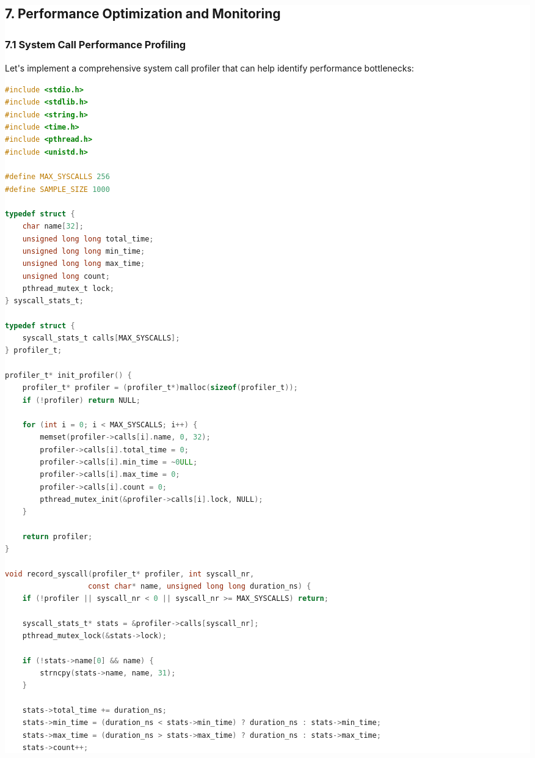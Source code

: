 ## 7. Performance Optimization and Monitoring

### 7.1 System Call Performance Profiling

Let's implement a comprehensive system call profiler that can help identify performance bottlenecks:

```c
#include <stdio.h>
#include <stdlib.h>
#include <string.h>
#include <time.h>
#include <pthread.h>
#include <unistd.h>

#define MAX_SYSCALLS 256
#define SAMPLE_SIZE 1000

typedef struct {
    char name[32];
    unsigned long long total_time;
    unsigned long long min_time;
    unsigned long long max_time;
    unsigned long count;
    pthread_mutex_t lock;
} syscall_stats_t;

typedef struct {
    syscall_stats_t calls[MAX_SYSCALLS];
} profiler_t;

profiler_t* init_profiler() {
    profiler_t* profiler = (profiler_t*)malloc(sizeof(profiler_t));
    if (!profiler) return NULL;

    for (int i = 0; i < MAX_SYSCALLS; i++) {
        memset(profiler->calls[i].name, 0, 32);
        profiler->calls[i].total_time = 0;
        profiler->calls[i].min_time = ~0ULL;
        profiler->calls[i].max_time = 0;
        profiler->calls[i].count = 0;
        pthread_mutex_init(&profiler->calls[i].lock, NULL);
    }

    return profiler;
}

void record_syscall(profiler_t* profiler, int syscall_nr,
                   const char* name, unsigned long long duration_ns) {
    if (!profiler || syscall_nr < 0 || syscall_nr >= MAX_SYSCALLS) return;

    syscall_stats_t* stats = &profiler->calls[syscall_nr];
    pthread_mutex_lock(&stats->lock);

    if (!stats->name[0] && name) {
        strncpy(stats->name, name, 31);
    }

    stats->total_time += duration_ns;
    stats->min_time = (duration_ns < stats->min_time) ? duration_ns : stats->min_time;
    stats->max_time = (duration_ns > stats->max_time) ? duration_ns : stats->max_time;
    stats->count++;

```